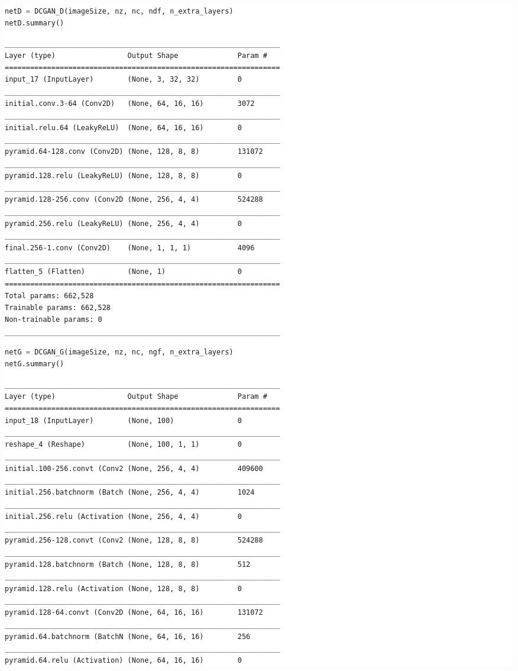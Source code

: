 
```python
netD = DCGAN_D(imageSize, nz, nc, ndf, n_extra_layers)
netD.summary()
```

    _________________________________________________________________
    Layer (type)                 Output Shape              Param #   
    =================================================================
    input_17 (InputLayer)        (None, 3, 32, 32)         0         
    _________________________________________________________________
    initial.conv.3-64 (Conv2D)   (None, 64, 16, 16)        3072      
    _________________________________________________________________
    initial.relu.64 (LeakyReLU)  (None, 64, 16, 16)        0         
    _________________________________________________________________
    pyramid.64-128.conv (Conv2D) (None, 128, 8, 8)         131072    
    _________________________________________________________________
    pyramid.128.relu (LeakyReLU) (None, 128, 8, 8)         0         
    _________________________________________________________________
    pyramid.128-256.conv (Conv2D (None, 256, 4, 4)         524288    
    _________________________________________________________________
    pyramid.256.relu (LeakyReLU) (None, 256, 4, 4)         0         
    _________________________________________________________________
    final.256-1.conv (Conv2D)    (None, 1, 1, 1)           4096      
    _________________________________________________________________
    flatten_5 (Flatten)          (None, 1)                 0         
    =================================================================
    Total params: 662,528
    Trainable params: 662,528
    Non-trainable params: 0
    _________________________________________________________________
    


```python
netG = DCGAN_G(imageSize, nz, nc, ngf, n_extra_layers)
netG.summary()
```

    _________________________________________________________________
    Layer (type)                 Output Shape              Param #   
    =================================================================
    input_18 (InputLayer)        (None, 100)               0         
    _________________________________________________________________
    reshape_4 (Reshape)          (None, 100, 1, 1)         0         
    _________________________________________________________________
    initial.100-256.convt (Conv2 (None, 256, 4, 4)         409600    
    _________________________________________________________________
    initial.256.batchnorm (Batch (None, 256, 4, 4)         1024      
    _________________________________________________________________
    initial.256.relu (Activation (None, 256, 4, 4)         0         
    _________________________________________________________________
    pyramid.256-128.convt (Conv2 (None, 128, 8, 8)         524288    
    _________________________________________________________________
    pyramid.128.batchnorm (Batch (None, 128, 8, 8)         512       
    _________________________________________________________________
    pyramid.128.relu (Activation (None, 128, 8, 8)         0         
    _________________________________________________________________
    pyramid.128-64.convt (Conv2D (None, 64, 16, 16)        131072    
    _________________________________________________________________
    pyramid.64.batchnorm (BatchN (None, 64, 16, 16)        256       
    _________________________________________________________________
    pyramid.64.relu (Activation) (None, 64, 16, 16)        0         